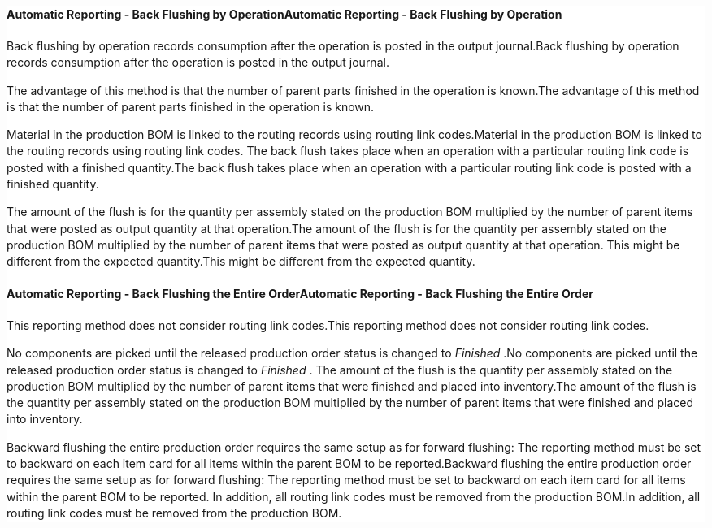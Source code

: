 #### <a name="automatic-reporting---back-flushing-by-operation"></a><span data-ttu-id="fbf11-240">Automatic Reporting - Back Flushing by Operation</span><span class="sxs-lookup"><span data-stu-id="fbf11-240">Automatic Reporting - Back Flushing by Operation</span></span>  
<span data-ttu-id="fbf11-241">Back flushing by operation records consumption after the operation is posted in the output journal.</span><span class="sxs-lookup"><span data-stu-id="fbf11-241">Back flushing by operation records consumption after the operation is posted in the output journal.</span></span>  

<span data-ttu-id="fbf11-242">The advantage of this method is that the number of parent parts finished in the operation is known.</span><span class="sxs-lookup"><span data-stu-id="fbf11-242">The advantage of this method is that the number of parent parts finished in the operation is known.</span></span>  

<span data-ttu-id="fbf11-243">Material in the production BOM is linked to the routing records using routing link codes.</span><span class="sxs-lookup"><span data-stu-id="fbf11-243">Material in the production BOM is linked to the routing records using routing link codes.</span></span> <span data-ttu-id="fbf11-244">The back flush takes place when an operation with a particular routing link code is posted with a finished quantity.</span><span class="sxs-lookup"><span data-stu-id="fbf11-244">The back flush takes place when an operation with a particular routing link code is posted with a finished quantity.</span></span>  

<span data-ttu-id="fbf11-245">The amount of the flush is for the quantity per assembly stated on the production BOM multiplied by the number of parent items that were posted as output quantity at that operation.</span><span class="sxs-lookup"><span data-stu-id="fbf11-245">The amount of the flush is for the quantity per assembly stated on the production BOM multiplied by the number of parent items that were posted as output quantity at that operation.</span></span> <span data-ttu-id="fbf11-246">This might be different from the expected quantity.</span><span class="sxs-lookup"><span data-stu-id="fbf11-246">This might be different from the expected quantity.</span></span>  

#### <a name="automatic-reporting---back-flushing-the-entire-order"></a><span data-ttu-id="fbf11-247">Automatic Reporting - Back Flushing the Entire Order</span><span class="sxs-lookup"><span data-stu-id="fbf11-247">Automatic Reporting - Back Flushing the Entire Order</span></span>  
<span data-ttu-id="fbf11-248">This reporting method does not consider routing link codes.</span><span class="sxs-lookup"><span data-stu-id="fbf11-248">This reporting method does not consider routing link codes.</span></span>  

<span data-ttu-id="fbf11-249">No components are picked until the released production order status is changed to *Finished* .</span><span class="sxs-lookup"><span data-stu-id="fbf11-249">No components are picked until the released production order status is changed to *Finished* .</span></span> <span data-ttu-id="fbf11-250">The amount of the flush is the quantity per assembly stated on the production BOM multiplied by the number of parent items that were finished and placed into inventory.</span><span class="sxs-lookup"><span data-stu-id="fbf11-250">The amount of the flush is the quantity per assembly stated on the production BOM multiplied by the number of parent items that were finished and placed into inventory.</span></span>  

<span data-ttu-id="fbf11-251">Backward flushing the entire production order requires the same setup as for forward flushing: The reporting method must be set to backward on each item card for all items within the parent BOM to be reported.</span><span class="sxs-lookup"><span data-stu-id="fbf11-251">Backward flushing the entire production order requires the same setup as for forward flushing: The reporting method must be set to backward on each item card for all items within the parent BOM to be reported.</span></span> <span data-ttu-id="fbf11-252">In addition, all routing link codes must be removed from the production BOM.</span><span class="sxs-lookup"><span data-stu-id="fbf11-252">In addition, all routing link codes must be removed from the production BOM.</span></span>  
